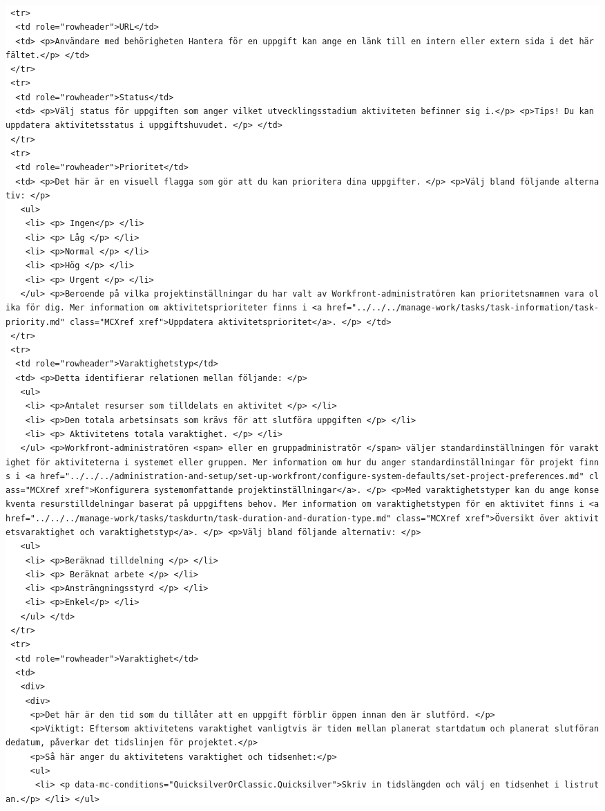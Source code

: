      <tr> 
      <td role="rowheader">URL</td> 
      <td> <p>Användare med behörigheten Hantera för en uppgift kan ange en länk till en intern eller extern sida i det här fältet.</p> </td> 
     </tr> 
     <tr> 
      <td role="rowheader">Status</td> 
      <td> <p>Välj status för uppgiften som anger vilket utvecklingsstadium aktiviteten befinner sig i.</p> <p>Tips! Du kan uppdatera aktivitetsstatus i uppgiftshuvudet. </p> </td> 
     </tr> 
     <tr> 
      <td role="rowheader">Prioritet</td> 
      <td> <p>Det här är en visuell flagga som gör att du kan prioritera dina uppgifter. </p> <p>Välj bland följande alternativ: </p> 
       <ul> 
        <li> <p> Ingen</p> </li> 
        <li> <p> Låg </p> </li> 
        <li> <p>Normal </p> </li> 
        <li> <p>Hög </p> </li> 
        <li> <p> Urgent </p> </li> 
       </ul> <p>Beroende på vilka projektinställningar du har valt av Workfront-administratören kan prioritetsnamnen vara olika för dig. Mer information om aktivitetsprioriteter finns i <a href="../../../manage-work/tasks/task-information/task-priority.md" class="MCXref xref">Uppdatera aktivitetsprioritet</a>. </p> </td> 
     </tr> 
     <tr> 
      <td role="rowheader">Varaktighetstyp</td> 
      <td> <p>Detta identifierar relationen mellan följande: </p> 
       <ul> 
        <li> <p>Antalet resurser som tilldelats en aktivitet </p> </li> 
        <li> <p>Den totala arbetsinsats som krävs för att slutföra uppgiften </p> </li> 
        <li> <p> Aktivitetens totala varaktighet. </p> </li> 
       </ul> <p>Workfront-administratören <span> eller en gruppadministratör </span> väljer standardinställningen för varaktighet för aktiviteterna i systemet eller gruppen. Mer information om hur du anger standardinställningar för projekt finns i <a href="../../../administration-and-setup/set-up-workfront/configure-system-defaults/set-project-preferences.md" class="MCXref xref">Konfigurera systemomfattande projektinställningar</a>. </p> <p>Med varaktighetstyper kan du ange konsekventa resurstilldelningar baserat på uppgiftens behov. Mer information om varaktighetstypen för en aktivitet finns i <a href="../../../manage-work/tasks/taskdurtn/task-duration-and-duration-type.md" class="MCXref xref">Översikt över aktivitetsvaraktighet och varaktighetstyp</a>. </p> <p>Välj bland följande alternativ: </p> 
       <ul> 
        <li> <p>Beräknad tilldelning </p> </li> 
        <li> <p> Beräknat arbete </p> </li> 
        <li> <p>Ansträngningsstyrd </p> </li> 
        <li> <p>Enkel</p> </li> 
       </ul> </td> 
     </tr> 
     <tr> 
      <td role="rowheader">Varaktighet</td> 
      <td> 
       <div> 
        <div> 
         <p>Det här är den tid som du tillåter att en uppgift förblir öppen innan den är slutförd. </p> 
         <p>Viktigt: Eftersom aktivitetens varaktighet vanligtvis är tiden mellan planerat startdatum och planerat slutförandedatum, påverkar det tidslinjen för projektet.</p> 
         <p>Så här anger du aktivitetens varaktighet och tidsenhet:</p> 
         <ul> 
          <li> <p data-mc-conditions="QuicksilverOrClassic.Quicksilver">Skriv in tidslängden och välj en tidsenhet i listrutan.</p> </li> </ul>
